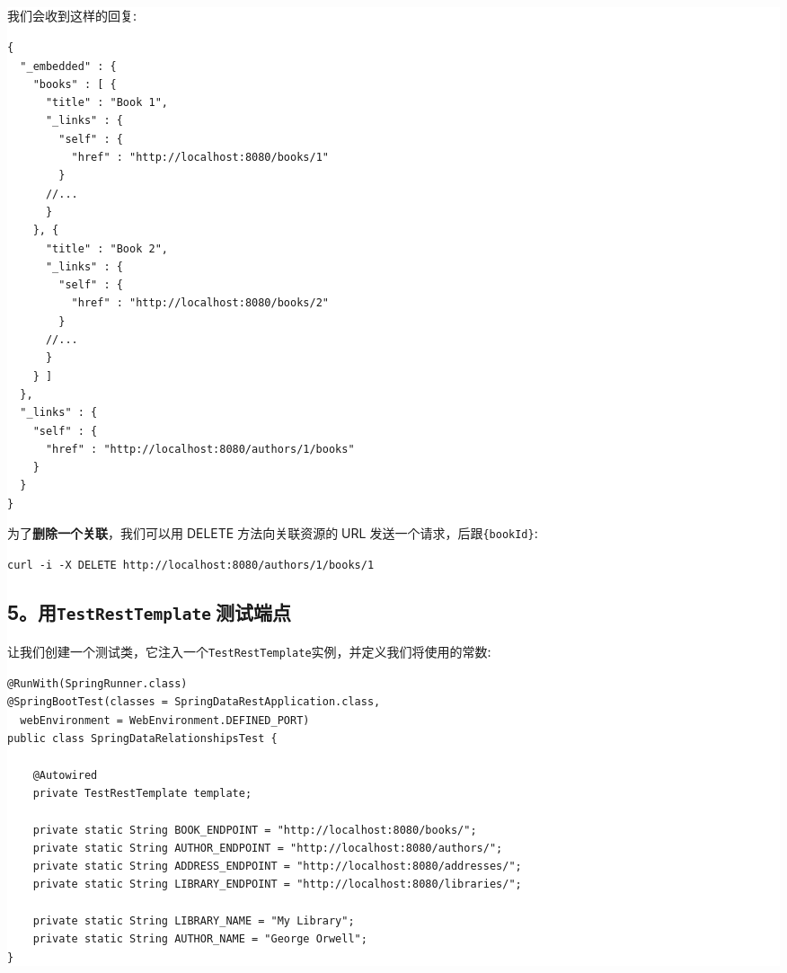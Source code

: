 我们会收到这样的回复:

```
{
  "_embedded" : {
    "books" : [ {
      "title" : "Book 1",
      "_links" : {
        "self" : {
          "href" : "http://localhost:8080/books/1"
        }
      //...
      }
    }, {
      "title" : "Book 2",
      "_links" : {
        "self" : {
          "href" : "http://localhost:8080/books/2"
        }
      //...
      }
    } ]
  },
  "_links" : {
    "self" : {
      "href" : "http://localhost:8080/authors/1/books"
    }
  }
}
```

为了**删除一个关联**，我们可以用 DELETE 方法向关联资源的 URL 发送一个请求，后跟`{bookId}`:

```
curl -i -X DELETE http://localhost:8080/authors/1/books/1
```

## **5。用`TestRestTemplate`** 测试端点

让我们创建一个测试类，它注入一个`TestRestTemplate`实例，并定义我们将使用的常数:

```
@RunWith(SpringRunner.class)
@SpringBootTest(classes = SpringDataRestApplication.class, 
  webEnvironment = WebEnvironment.DEFINED_PORT)
public class SpringDataRelationshipsTest {

    @Autowired
    private TestRestTemplate template;

    private static String BOOK_ENDPOINT = "http://localhost:8080/books/";
    private static String AUTHOR_ENDPOINT = "http://localhost:8080/authors/";
    private static String ADDRESS_ENDPOINT = "http://localhost:8080/addresses/";
    private static String LIBRARY_ENDPOINT = "http://localhost:8080/libraries/";

    private static String LIBRARY_NAME = "My Library";
    private static String AUTHOR_NAME = "George Orwell";
}
```
